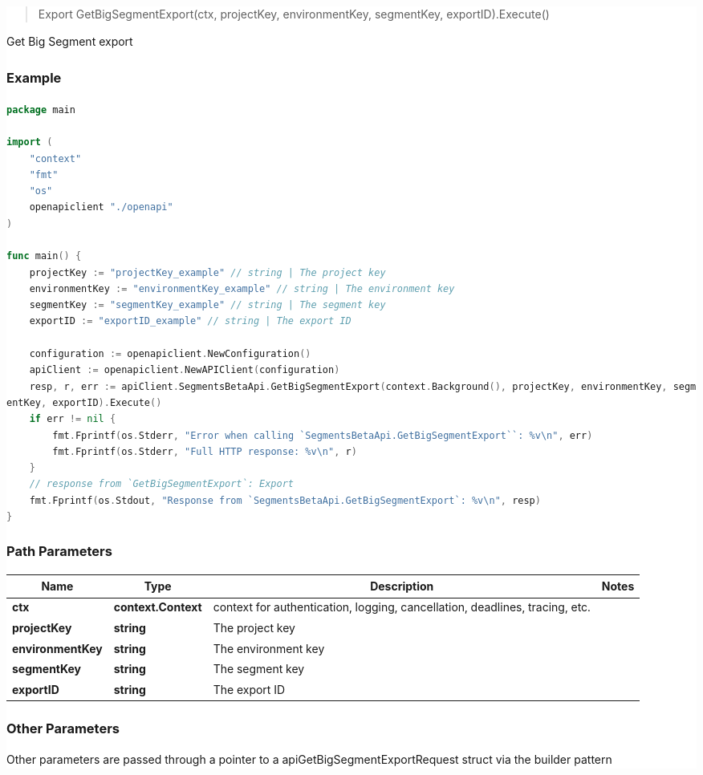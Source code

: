 > Export GetBigSegmentExport(ctx, projectKey, environmentKey, segmentKey, exportID).Execute()

Get Big Segment export



### Example

```go
package main

import (
    "context"
    "fmt"
    "os"
    openapiclient "./openapi"
)

func main() {
    projectKey := "projectKey_example" // string | The project key
    environmentKey := "environmentKey_example" // string | The environment key
    segmentKey := "segmentKey_example" // string | The segment key
    exportID := "exportID_example" // string | The export ID

    configuration := openapiclient.NewConfiguration()
    apiClient := openapiclient.NewAPIClient(configuration)
    resp, r, err := apiClient.SegmentsBetaApi.GetBigSegmentExport(context.Background(), projectKey, environmentKey, segmentKey, exportID).Execute()
    if err != nil {
        fmt.Fprintf(os.Stderr, "Error when calling `SegmentsBetaApi.GetBigSegmentExport``: %v\n", err)
        fmt.Fprintf(os.Stderr, "Full HTTP response: %v\n", r)
    }
    // response from `GetBigSegmentExport`: Export
    fmt.Fprintf(os.Stdout, "Response from `SegmentsBetaApi.GetBigSegmentExport`: %v\n", resp)
}
```

### Path Parameters


Name | Type | Description  | Notes
------------- | ------------- | ------------- | -------------
**ctx** | **context.Context** | context for authentication, logging, cancellation, deadlines, tracing, etc.
**projectKey** | **string** | The project key | 
**environmentKey** | **string** | The environment key | 
**segmentKey** | **string** | The segment key | 
**exportID** | **string** | The export ID | 

### Other Parameters

Other parameters are passed through a pointer to a apiGetBigSegmentExportRequest struct via the builder pattern
